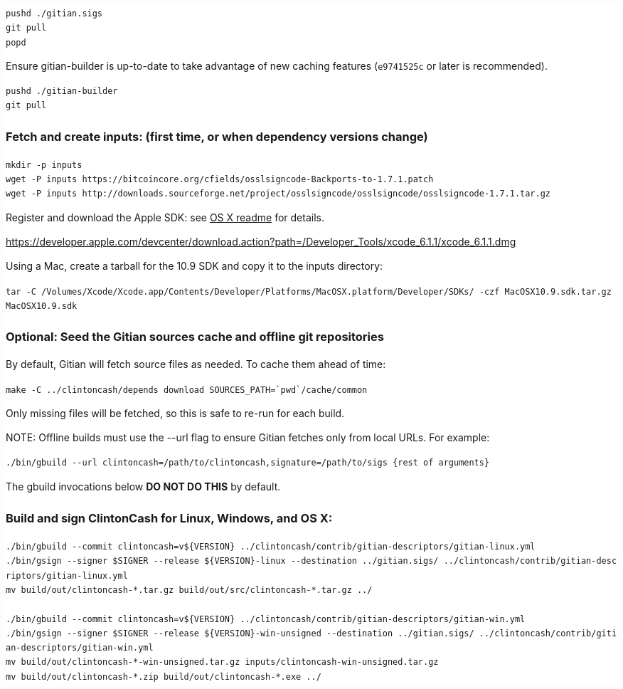	pushd ./gitian.sigs
	git pull
	popd

  Ensure gitian-builder is up-to-date to take advantage of new caching features (`e9741525c` or later is recommended).

	pushd ./gitian-builder
	git pull

### Fetch and create inputs: (first time, or when dependency versions change)

	mkdir -p inputs
	wget -P inputs https://bitcoincore.org/cfields/osslsigncode-Backports-to-1.7.1.patch
	wget -P inputs http://downloads.sourceforge.net/project/osslsigncode/osslsigncode/osslsigncode-1.7.1.tar.gz

 Register and download the Apple SDK: see [OS X readme](README_osx.txt) for details.

 https://developer.apple.com/devcenter/download.action?path=/Developer_Tools/xcode_6.1.1/xcode_6.1.1.dmg

 Using a Mac, create a tarball for the 10.9 SDK and copy it to the inputs directory:

	tar -C /Volumes/Xcode/Xcode.app/Contents/Developer/Platforms/MacOSX.platform/Developer/SDKs/ -czf MacOSX10.9.sdk.tar.gz MacOSX10.9.sdk

### Optional: Seed the Gitian sources cache and offline git repositories

By default, Gitian will fetch source files as needed. To cache them ahead of time:

	make -C ../clintoncash/depends download SOURCES_PATH=`pwd`/cache/common

Only missing files will be fetched, so this is safe to re-run for each build.

NOTE: Offline builds must use the --url flag to ensure Gitian fetches only from local URLs. For example:
```
./bin/gbuild --url clintoncash=/path/to/clintoncash,signature=/path/to/sigs {rest of arguments}
```
The gbuild invocations below <b>DO NOT DO THIS</b> by default.

### Build and sign ClintonCash for Linux, Windows, and OS X:

	./bin/gbuild --commit clintoncash=v${VERSION} ../clintoncash/contrib/gitian-descriptors/gitian-linux.yml
	./bin/gsign --signer $SIGNER --release ${VERSION}-linux --destination ../gitian.sigs/ ../clintoncash/contrib/gitian-descriptors/gitian-linux.yml
	mv build/out/clintoncash-*.tar.gz build/out/src/clintoncash-*.tar.gz ../

	./bin/gbuild --commit clintoncash=v${VERSION} ../clintoncash/contrib/gitian-descriptors/gitian-win.yml
	./bin/gsign --signer $SIGNER --release ${VERSION}-win-unsigned --destination ../gitian.sigs/ ../clintoncash/contrib/gitian-descriptors/gitian-win.yml
	mv build/out/clintoncash-*-win-unsigned.tar.gz inputs/clintoncash-win-unsigned.tar.gz
	mv build/out/clintoncash-*.zip build/out/clintoncash-*.exe ../
